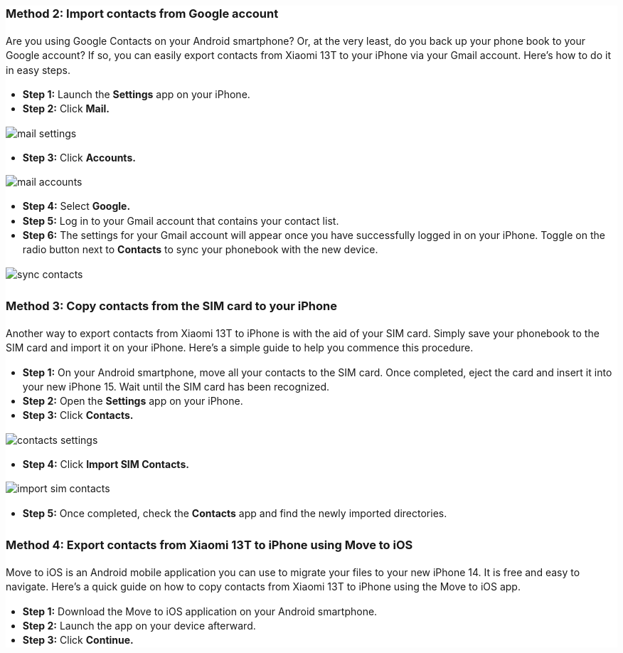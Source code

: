 ### Method 2: Import contacts from Google account

Are you using Google Contacts on your Android smartphone? Or, at the very least, do you back up your phone book to your Google account? If so, you can easily export contacts from Xiaomi 13T to your iPhone via your Gmail account. Here’s how to do it in easy steps.

- **Step 1:** Launch the **Settings** app on your iPhone.
- **Step 2:** Click **Mail.**

![mail settings](https://images.wondershare.com/drfone/article/2023/12/copy-contacts-from-huawei-to-iphone-6.jpg)

- **Step 3:** Click **Accounts.**

![mail accounts](https://images.wondershare.com/drfone/article/2023/12/copy-contacts-from-huawei-to-iphone-7.jpg)

- **Step 4:** Select **Google.**
- **Step 5:** Log in to your Gmail account that contains your contact list.
- **Step 6:** The settings for your Gmail account will appear once you have successfully logged in on your iPhone. Toggle on the radio button next to **Contacts** to sync your phonebook with the new device.

![sync contacts](https://images.wondershare.com/drfone/article/2023/12/copy-contacts-from-huawei-to-iphone-8.jpg)

### Method 3: Copy contacts from the SIM card to your iPhone

Another way to export contacts from Xiaomi 13T to iPhone is with the aid of your SIM card. Simply save your phonebook to the SIM card and import it on your iPhone. Here’s a simple guide to help you commence this procedure.

- **Step 1:** On your Android smartphone, move all your contacts to the SIM card. Once completed, eject the card and insert it into your new iPhone 15. Wait until the SIM card has been recognized.
- **Step 2:** Open the **Settings** app on your iPhone.
- **Step 3:** Click **Contacts.**

![contacts settings](https://images.wondershare.com/drfone/article/2023/12/copy-contacts-from-huawei-to-iphone-9.jpg)

- **Step 4:** Click **Import SIM Contacts.**

![import sim contacts](https://images.wondershare.com/drfone/article/2023/12/copy-contacts-from-huawei-to-iphone-10.jpg)

- **Step 5:** Once completed, check the **Contacts** app and find the newly imported directories.

### Method 4: Export contacts from Xiaomi 13T to iPhone using Move to iOS

Move to iOS is an Android mobile application you can use to migrate your files to your new iPhone 14. It is free and easy to navigate. Here’s a quick guide on how to copy contacts from Xiaomi 13T to iPhone using the Move to iOS app.

- **Step 1:** Download the Move to iOS application on your Android smartphone.
- **Step 2:** Launch the app on your device afterward.
- **Step 3:** Click **Continue.**
